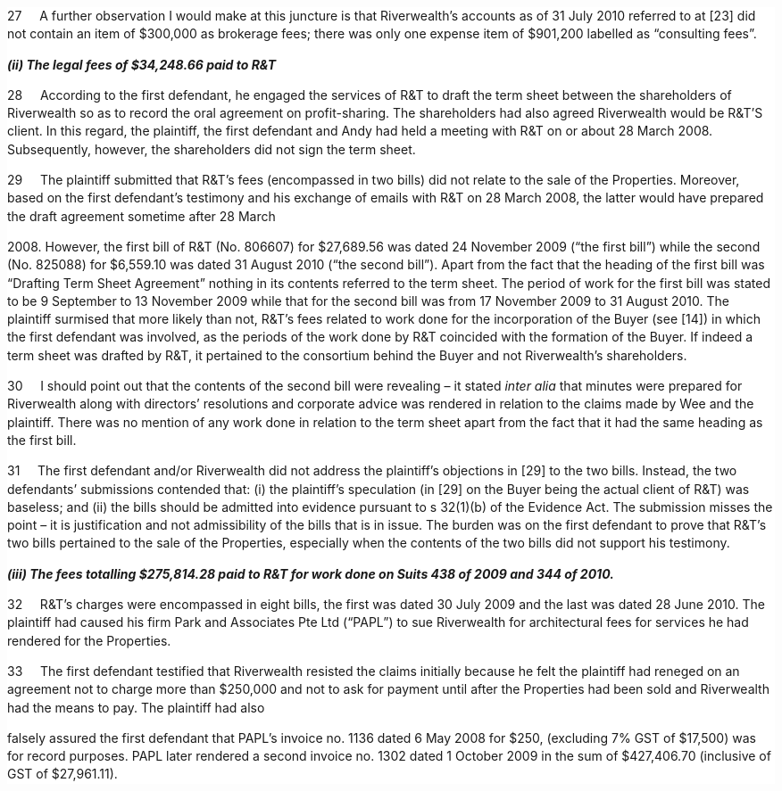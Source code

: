 27     A further observation I would make at this juncture is that Riverwealth’s accounts as of 31 July 2010 referred to at [23] did not contain an item of $300,000 as brokerage fees; there was only one expense item of $901,200 labelled as “consulting fees”. 

**_(ii) The legal fees of $34,248.66 paid to R&T_** 

28     According to the first defendant, he engaged the services of R&T to draft the term sheet between the shareholders of Riverwealth so as to record the oral agreement on profit-sharing. The shareholders had also agreed Riverwealth would be R&T’S client. In this regard, the plaintiff, the first defendant and Andy had held a meeting with R&T on or about 28 March 2008. Subsequently, however, the shareholders did not sign the term sheet. 

29     The plaintiff submitted that R&T’s fees (encompassed in two bills) did not relate to the sale of the Properties. Moreover, based on the first defendant’s testimony and his exchange of emails with R&T on 28 March 2008, the latter would have prepared the draft agreement sometime after 28 March 

2008\. However, the first bill of R&T (No. 806607) for $27,689.56 was dated 24 November 2009 (“the first bill”) while the second (No. 825088) for $6,559.10 was dated 31 August 2010 (“the second bill”). Apart from the fact that the heading of the first bill was “Drafting Term Sheet Agreement” nothing in its contents referred to the term sheet. The period of work for the first bill was stated to be 9 September to 13 November 2009 while that for the second bill was from 17 November 2009 to 31 August 2010. The plaintiff surmised that more likely than not, R&T’s fees related to work done for the incorporation of the Buyer (see [14]) in which the first defendant was involved, as the periods of the work done by R&T coincided with the formation of the Buyer. If indeed a term sheet was drafted by R&T, it pertained to the consortium behind the Buyer and not Riverwealth’s shareholders. 

30     I should point out that the contents of the second bill were revealing – it stated _inter alia_ that minutes were prepared for Riverwealth along with directors’ resolutions and corporate advice was rendered in relation to the claims made by Wee and the plaintiff. There was no mention of any work done in relation to the term sheet apart from the fact that it had the same heading as the first bill. 

31     The first defendant and/or Riverwealth did not address the plaintiff’s objections in [29] to the two bills. Instead, the two defendants’ submissions contended that: (i) the plaintiff’s speculation (in [29] on the Buyer being the actual client of R&T) was baseless; and (ii) the bills should be admitted into evidence pursuant to s 32(1)(b) of the Evidence Act. The submission misses the point – it is justification and not admissibility of the bills that is in issue. The burden was on the first defendant to prove that R&T’s two bills pertained to the sale of the Properties, especially when the contents of the two bills did not support his testimony. 

**_(iii) The fees totalling $275,814.28 paid to R&T for work done on Suits 438 of 2009 and 344 of 2010._** 

32     R&T’s charges were encompassed in eight bills, the first was dated 30 July 2009 and the last was dated 28 June 2010. The plaintiff had caused his firm Park and Associates Pte Ltd (“PAPL”) to sue Riverwealth for architectural fees for services he had rendered for the Properties. 

33     The first defendant testified that Riverwealth resisted the claims initially because he felt the plaintiff had reneged on an agreement not to charge more than $250,000 and not to ask for payment until after the Properties had been sold and Riverwealth had the means to pay. The plaintiff had also 


falsely assured the first defendant that PAPL’s invoice no. 1136 dated 6 May 2008 for $250, (excluding 7% GST of $17,500) was for record purposes. PAPL later rendered a second invoice no. 1302 dated 1 October 2009 in the sum of $427,406.70 (inclusive of GST of $27,961.11). 
